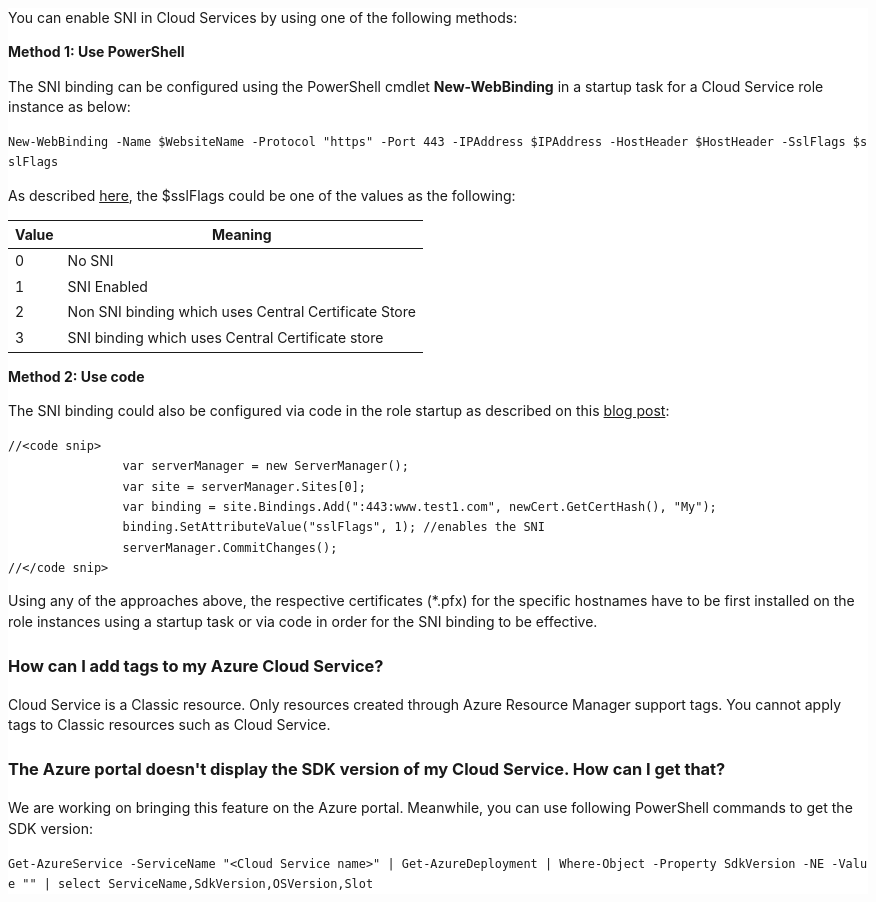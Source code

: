 You can enable SNI in Cloud Services by using one of the following methods:

**Method 1: Use PowerShell**

The SNI binding can be configured using the PowerShell cmdlet **New-WebBinding** in a startup task for a Cloud Service role instance as below:
    
    New-WebBinding -Name $WebsiteName -Protocol "https" -Port 443 -IPAddress $IPAddress -HostHeader $HostHeader -SslFlags $sslFlags 
    
As described [here](https://technet.microsoft.com/library/ee790567.aspx), the $sslFlags could be one of the values as the following:

|Value|Meaning|
------|------
|0|No SNI|
|1|SNI Enabled|
|2|Non SNI binding which uses Central Certificate Store|
|3|SNI binding which uses Central Certificate store|
 
**Method 2: Use code**

The SNI binding could also be configured via code in the role startup as described on this [blog post](https://blogs.msdn.microsoft.com/jianwu/2014/12/17/expose-ssl-service-to-multi-domains-from-the-same-cloud-service/):

    
    //<code snip> 
                    var serverManager = new ServerManager(); 
                    var site = serverManager.Sites[0]; 
                    var binding = site.Bindings.Add(":443:www.test1.com", newCert.GetCertHash(), "My"); 
                    binding.SetAttributeValue("sslFlags", 1); //enables the SNI 
                    serverManager.CommitChanges(); 
    //</code snip> 
    
Using any of the approaches above, the respective certificates (*.pfx) for the specific hostnames have to be first installed on the role instances using a startup task or via code in order for the SNI binding to be effective.

### How can I add tags to my Azure Cloud Service? 

Cloud Service is a Classic resource. Only resources created through Azure Resource Manager support tags. You cannot apply tags to Classic resources such as Cloud Service. 

### The Azure portal doesn't display the SDK version of my Cloud Service. How can I get that?

We are working on bringing this feature on the Azure portal. Meanwhile, you can use following PowerShell commands to get the SDK version:

    Get-AzureService -ServiceName "<Cloud Service name>" | Get-AzureDeployment | Where-Object -Property SdkVersion -NE -Value "" | select ServiceName,SdkVersion,OSVersion,Slot
